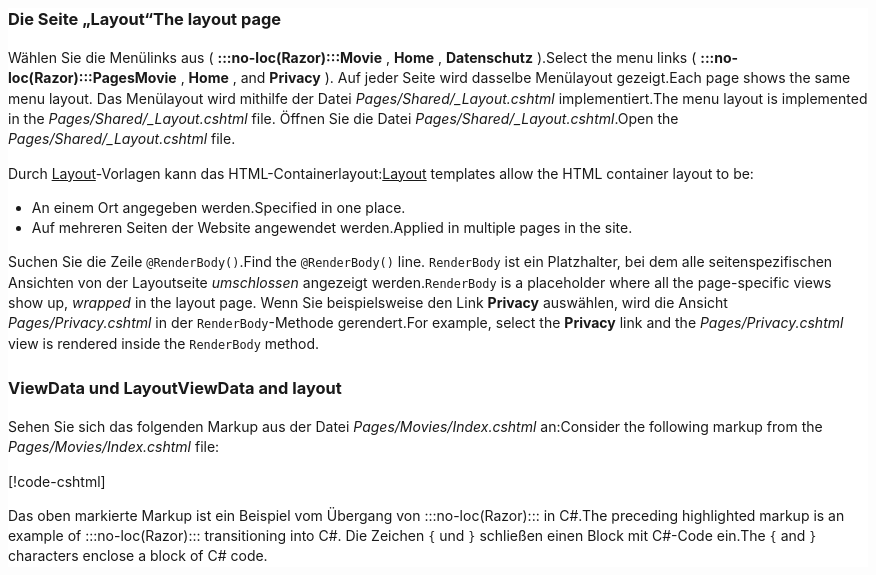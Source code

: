 ### <a name="the-layout-page"></a><span data-ttu-id="03aff-136">Die Seite „Layout“</span><span class="sxs-lookup"><span data-stu-id="03aff-136">The layout page</span></span>

<span data-ttu-id="03aff-137">Wählen Sie die Menülinks aus ( **:::no-loc(Razor):::Movie** , **Home** , **Datenschutz** ).</span><span class="sxs-lookup"><span data-stu-id="03aff-137">Select the menu links ( **:::no-loc(Razor):::PagesMovie** , **Home** , and **Privacy** ).</span></span> <span data-ttu-id="03aff-138">Auf jeder Seite wird dasselbe Menülayout gezeigt.</span><span class="sxs-lookup"><span data-stu-id="03aff-138">Each page shows the same menu layout.</span></span> <span data-ttu-id="03aff-139">Das Menülayout wird mithilfe der Datei *Pages/Shared/_Layout.cshtml* implementiert.</span><span class="sxs-lookup"><span data-stu-id="03aff-139">The menu layout is implemented in the *Pages/Shared/_Layout.cshtml* file.</span></span> <span data-ttu-id="03aff-140">Öffnen Sie die Datei *Pages/Shared/_Layout.cshtml*.</span><span class="sxs-lookup"><span data-stu-id="03aff-140">Open the *Pages/Shared/_Layout.cshtml* file.</span></span>

<span data-ttu-id="03aff-141">Durch [Layout](xref:mvc/views/layout)-Vorlagen kann das HTML-Containerlayout:</span><span class="sxs-lookup"><span data-stu-id="03aff-141">[Layout](xref:mvc/views/layout) templates allow the HTML container layout to be:</span></span>

* <span data-ttu-id="03aff-142">An einem Ort angegeben werden.</span><span class="sxs-lookup"><span data-stu-id="03aff-142">Specified in one place.</span></span>
* <span data-ttu-id="03aff-143">Auf mehreren Seiten der Website angewendet werden.</span><span class="sxs-lookup"><span data-stu-id="03aff-143">Applied in multiple pages in the site.</span></span>

<span data-ttu-id="03aff-144">Suchen Sie die Zeile `@RenderBody()`.</span><span class="sxs-lookup"><span data-stu-id="03aff-144">Find the `@RenderBody()` line.</span></span> <span data-ttu-id="03aff-145">`RenderBody` ist ein Platzhalter, bei dem alle seitenspezifischen Ansichten von der Layoutseite *umschlossen* angezeigt werden.</span><span class="sxs-lookup"><span data-stu-id="03aff-145">`RenderBody` is a placeholder where all the page-specific views show up, *wrapped* in the layout page.</span></span> <span data-ttu-id="03aff-146">Wenn Sie beispielsweise den Link **Privacy** auswählen, wird die Ansicht *Pages/Privacy.cshtml* in der `RenderBody`-Methode gerendert.</span><span class="sxs-lookup"><span data-stu-id="03aff-146">For example, select the **Privacy** link and the *Pages/Privacy.cshtml* view is rendered inside the `RenderBody` method.</span></span>

<a name="vd"></a>

### <a name="viewdata-and-layout"></a><span data-ttu-id="03aff-147">ViewData und Layout</span><span class="sxs-lookup"><span data-stu-id="03aff-147">ViewData and layout</span></span>

<span data-ttu-id="03aff-148">Sehen Sie sich das folgenden Markup aus der Datei *Pages/Movies/Index.cshtml* an:</span><span class="sxs-lookup"><span data-stu-id="03aff-148">Consider the following markup from the *Pages/Movies/Index.cshtml* file:</span></span>

[!code-cshtml[](razor-pages-start/snapshot_sample3/:::no-loc(Razor):::PagesMovie30/Pages/Movies/Index.cshtml?range=1-6&highlight=4-999)]

<span data-ttu-id="03aff-149">Das oben markierte Markup ist ein Beispiel vom Übergang von :::no-loc(Razor)::: in C#.</span><span class="sxs-lookup"><span data-stu-id="03aff-149">The preceding highlighted markup is an example of :::no-loc(Razor)::: transitioning into C#.</span></span> <span data-ttu-id="03aff-150">Die Zeichen `{` und `}` schließen einen Block mit C#-Code ein.</span><span class="sxs-lookup"><span data-stu-id="03aff-150">The `{` and `}` characters enclose a block of C# code.</span></span>
